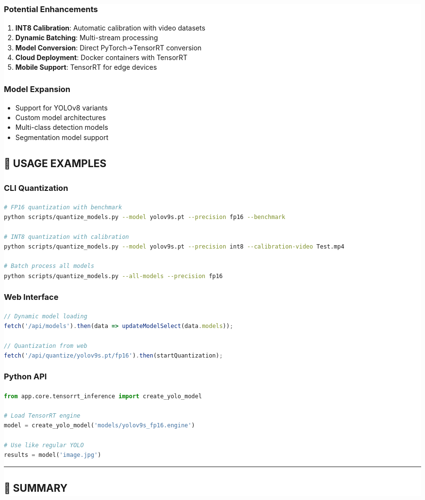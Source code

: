### Potential Enhancements
1. **INT8 Calibration**: Automatic calibration with video datasets
2. **Dynamic Batching**: Multi-stream processing
3. **Model Conversion**: Direct PyTorch→TensorRT conversion
4. **Cloud Deployment**: Docker containers with TensorRT
5. **Mobile Support**: TensorRT for edge devices

### Model Expansion
- Support for YOLOv8 variants
- Custom model architectures
- Multi-class detection models
- Segmentation model support

## 📝 USAGE EXAMPLES

### CLI Quantization
```bash
# FP16 quantization with benchmark
python scripts/quantize_models.py --model yolov9s.pt --precision fp16 --benchmark

# INT8 quantization with calibration
python scripts/quantize_models.py --model yolov9s.pt --precision int8 --calibration-video Test.mp4

# Batch process all models
python scripts/quantize_models.py --all-models --precision fp16
```

### Web Interface
```javascript
// Dynamic model loading
fetch('/api/models').then(data => updateModelSelect(data.models));

// Quantization from web
fetch('/api/quantize/yolov9s.pt/fp16').then(startQuantization);
```

### Python API
```python
from app.core.tensorrt_inference import create_yolo_model

# Load TensorRT engine
model = create_yolo_model('models/yolov9s_fp16.engine')

# Use like regular YOLO
results = model('image.jpg')
```

---

## 🎉 SUMMARY

